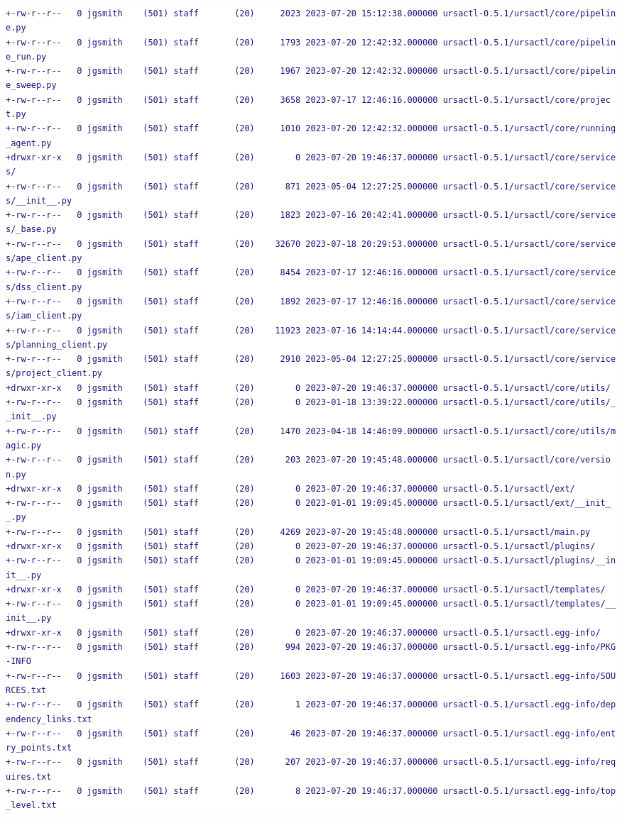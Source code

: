 ```diff
+-rw-r--r--   0 jgsmith    (501) staff       (20)     2023 2023-07-20 15:12:38.000000 ursactl-0.5.1/ursactl/core/pipeline.py
+-rw-r--r--   0 jgsmith    (501) staff       (20)     1793 2023-07-20 12:42:32.000000 ursactl-0.5.1/ursactl/core/pipeline_run.py
+-rw-r--r--   0 jgsmith    (501) staff       (20)     1967 2023-07-20 12:42:32.000000 ursactl-0.5.1/ursactl/core/pipeline_sweep.py
+-rw-r--r--   0 jgsmith    (501) staff       (20)     3658 2023-07-17 12:46:16.000000 ursactl-0.5.1/ursactl/core/project.py
+-rw-r--r--   0 jgsmith    (501) staff       (20)     1010 2023-07-20 12:42:32.000000 ursactl-0.5.1/ursactl/core/running_agent.py
+drwxr-xr-x   0 jgsmith    (501) staff       (20)        0 2023-07-20 19:46:37.000000 ursactl-0.5.1/ursactl/core/services/
+-rw-r--r--   0 jgsmith    (501) staff       (20)      871 2023-05-04 12:27:25.000000 ursactl-0.5.1/ursactl/core/services/__init__.py
+-rw-r--r--   0 jgsmith    (501) staff       (20)     1823 2023-07-16 20:42:41.000000 ursactl-0.5.1/ursactl/core/services/_base.py
+-rw-r--r--   0 jgsmith    (501) staff       (20)    32670 2023-07-18 20:29:53.000000 ursactl-0.5.1/ursactl/core/services/ape_client.py
+-rw-r--r--   0 jgsmith    (501) staff       (20)     8454 2023-07-17 12:46:16.000000 ursactl-0.5.1/ursactl/core/services/dss_client.py
+-rw-r--r--   0 jgsmith    (501) staff       (20)     1892 2023-07-17 12:46:16.000000 ursactl-0.5.1/ursactl/core/services/iam_client.py
+-rw-r--r--   0 jgsmith    (501) staff       (20)    11923 2023-07-16 14:14:44.000000 ursactl-0.5.1/ursactl/core/services/planning_client.py
+-rw-r--r--   0 jgsmith    (501) staff       (20)     2910 2023-05-04 12:27:25.000000 ursactl-0.5.1/ursactl/core/services/project_client.py
+drwxr-xr-x   0 jgsmith    (501) staff       (20)        0 2023-07-20 19:46:37.000000 ursactl-0.5.1/ursactl/core/utils/
+-rw-r--r--   0 jgsmith    (501) staff       (20)        0 2023-01-18 13:39:22.000000 ursactl-0.5.1/ursactl/core/utils/__init__.py
+-rw-r--r--   0 jgsmith    (501) staff       (20)     1470 2023-04-18 14:46:09.000000 ursactl-0.5.1/ursactl/core/utils/magic.py
+-rw-r--r--   0 jgsmith    (501) staff       (20)      203 2023-07-20 19:45:48.000000 ursactl-0.5.1/ursactl/core/version.py
+drwxr-xr-x   0 jgsmith    (501) staff       (20)        0 2023-07-20 19:46:37.000000 ursactl-0.5.1/ursactl/ext/
+-rw-r--r--   0 jgsmith    (501) staff       (20)        0 2023-01-01 19:09:45.000000 ursactl-0.5.1/ursactl/ext/__init__.py
+-rw-r--r--   0 jgsmith    (501) staff       (20)     4269 2023-07-20 19:45:48.000000 ursactl-0.5.1/ursactl/main.py
+drwxr-xr-x   0 jgsmith    (501) staff       (20)        0 2023-07-20 19:46:37.000000 ursactl-0.5.1/ursactl/plugins/
+-rw-r--r--   0 jgsmith    (501) staff       (20)        0 2023-01-01 19:09:45.000000 ursactl-0.5.1/ursactl/plugins/__init__.py
+drwxr-xr-x   0 jgsmith    (501) staff       (20)        0 2023-07-20 19:46:37.000000 ursactl-0.5.1/ursactl/templates/
+-rw-r--r--   0 jgsmith    (501) staff       (20)        0 2023-01-01 19:09:45.000000 ursactl-0.5.1/ursactl/templates/__init__.py
+drwxr-xr-x   0 jgsmith    (501) staff       (20)        0 2023-07-20 19:46:37.000000 ursactl-0.5.1/ursactl.egg-info/
+-rw-r--r--   0 jgsmith    (501) staff       (20)      994 2023-07-20 19:46:37.000000 ursactl-0.5.1/ursactl.egg-info/PKG-INFO
+-rw-r--r--   0 jgsmith    (501) staff       (20)     1603 2023-07-20 19:46:37.000000 ursactl-0.5.1/ursactl.egg-info/SOURCES.txt
+-rw-r--r--   0 jgsmith    (501) staff       (20)        1 2023-07-20 19:46:37.000000 ursactl-0.5.1/ursactl.egg-info/dependency_links.txt
+-rw-r--r--   0 jgsmith    (501) staff       (20)       46 2023-07-20 19:46:37.000000 ursactl-0.5.1/ursactl.egg-info/entry_points.txt
+-rw-r--r--   0 jgsmith    (501) staff       (20)      207 2023-07-20 19:46:37.000000 ursactl-0.5.1/ursactl.egg-info/requires.txt
+-rw-r--r--   0 jgsmith    (501) staff       (20)        8 2023-07-20 19:46:37.000000 ursactl-0.5.1/ursactl.egg-info/top_level.txt
```